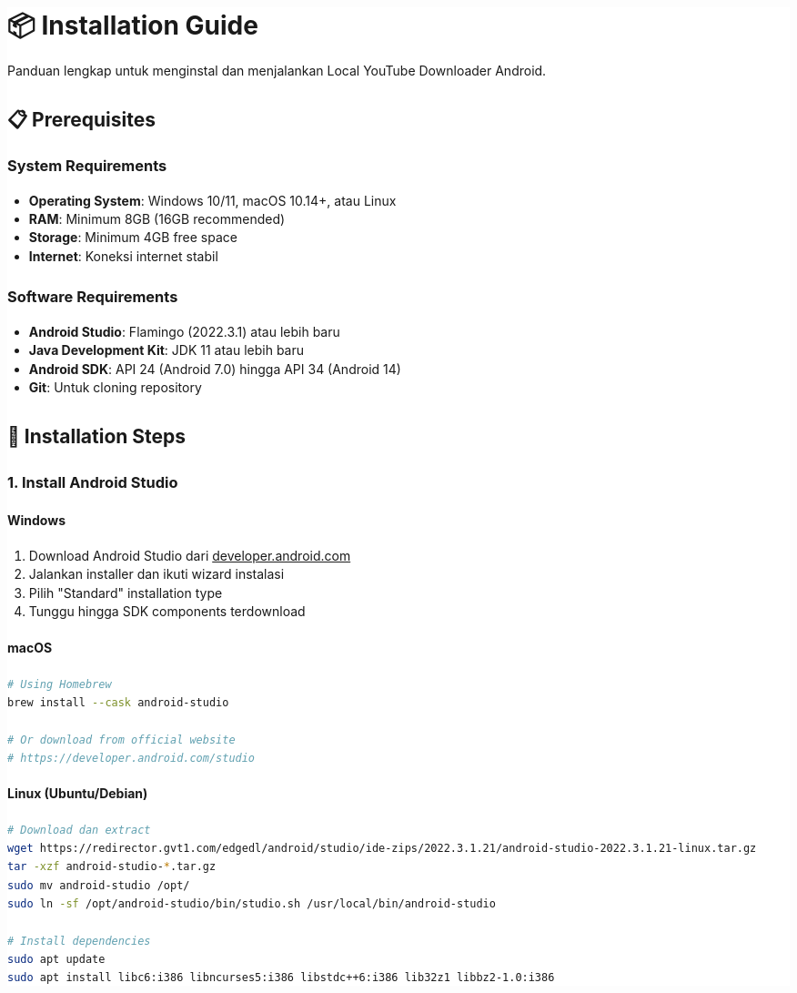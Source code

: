 # 📦 Installation Guide

Panduan lengkap untuk menginstal dan menjalankan Local YouTube Downloader Android.

## 📋 Prerequisites

### System Requirements
- **Operating System**: Windows 10/11, macOS 10.14+, atau Linux
- **RAM**: Minimum 8GB (16GB recommended)
- **Storage**: Minimum 4GB free space
- **Internet**: Koneksi internet stabil

### Software Requirements
- **Android Studio**: Flamingo (2022.3.1) atau lebih baru
- **Java Development Kit**: JDK 11 atau lebih baru
- **Android SDK**: API 24 (Android 7.0) hingga API 34 (Android 14)
- **Git**: Untuk cloning repository

## 🚀 Installation Steps

### 1. Install Android Studio

#### Windows
1. Download Android Studio dari [developer.android.com](https://developer.android.com/studio)
2. Jalankan installer dan ikuti wizard instalasi
3. Pilih "Standard" installation type
4. Tunggu hingga SDK components terdownload

#### macOS
```bash
# Using Homebrew
brew install --cask android-studio

# Or download from official website
# https://developer.android.com/studio
```

#### Linux (Ubuntu/Debian)
```bash
# Download dan extract
wget https://redirector.gvt1.com/edgedl/android/studio/ide-zips/2022.3.1.21/android-studio-2022.3.1.21-linux.tar.gz
tar -xzf android-studio-*.tar.gz
sudo mv android-studio /opt/
sudo ln -sf /opt/android-studio/bin/studio.sh /usr/local/bin/android-studio

# Install dependencies
sudo apt update
sudo apt install libc6:i386 libncurses5:i386 libstdc++6:i386 lib32z1 libbz2-1.0:i386
```

